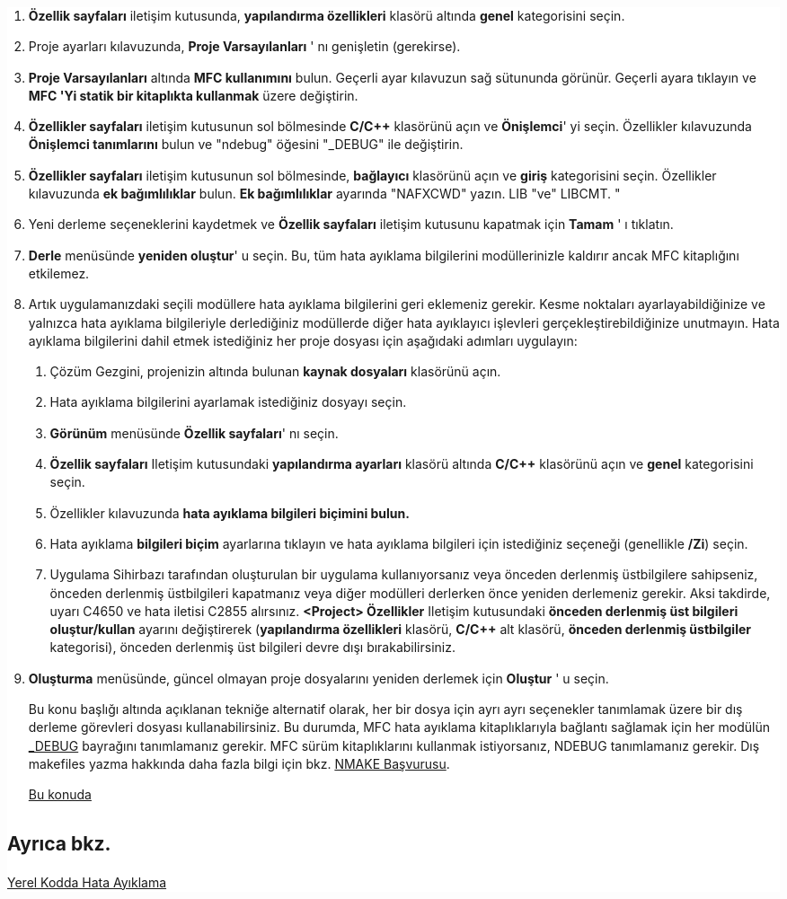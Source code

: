   1. **Özellik sayfaları** iletişim kutusunda, **yapılandırma özellikleri** klasörü altında **genel** kategorisini seçin.

   2. Proje ayarları kılavuzunda, **Proje Varsayılanları** ' nı genişletin (gerekirse).

   3. **Proje Varsayılanları** altında **MFC kullanımını** bulun. Geçerli ayar kılavuzun sağ sütununda görünür. Geçerli ayara tıklayın ve **MFC 'Yi statik bir kitaplıkta kullanmak** üzere değiştirin.

   4. **Özellikler sayfaları** iletişim kutusunun sol bölmesinde **C/C++** klasörünü açın ve **Önişlemci**' yi seçin. Özellikler kılavuzunda **Önişlemci tanımlarını** bulun ve "ndebug" öğesini "_DEBUG" ile değiştirin.

   5. **Özellikler sayfaları** iletişim kutusunun sol bölmesinde, **bağlayıcı** klasörünü açın ve **giriş** kategorisini seçin. Özellikler kılavuzunda **ek bağımlılıklar** bulun. **Ek bağımlılıklar** ayarında "NAFXCWD" yazın. LIB "ve" LIBCMT. "

   6. Yeni derleme seçeneklerini kaydetmek ve **Özellik sayfaları** iletişim kutusunu kapatmak için **Tamam** ' ı tıklatın.

5. **Derle** menüsünde **yeniden oluştur**' u seçin. Bu, tüm hata ayıklama bilgilerini modüllerinizle kaldırır ancak MFC kitaplığını etkilemez.

6. Artık uygulamanızdaki seçili modüllere hata ayıklama bilgilerini geri eklemeniz gerekir. Kesme noktaları ayarlayabildiğinize ve yalnızca hata ayıklama bilgileriyle derlediğiniz modüllerde diğer hata ayıklayıcı işlevleri gerçekleştirebildiğinize unutmayın. Hata ayıklama bilgilerini dahil etmek istediğiniz her proje dosyası için aşağıdaki adımları uygulayın:

   1. Çözüm Gezgini, projenizin altında bulunan **kaynak dosyaları** klasörünü açın.

   2. Hata ayıklama bilgilerini ayarlamak istediğiniz dosyayı seçin.

   3. **Görünüm** menüsünde **Özellik sayfaları**' nı seçin.

   4. **Özellik sayfaları** Iletişim kutusundaki **yapılandırma ayarları** klasörü altında **C/C++** klasörünü açın ve **genel** kategorisini seçin.

   5. Özellikler kılavuzunda **hata ayıklama bilgileri biçimini bulun.**

   6. Hata ayıklama **bilgileri biçim** ayarlarına tıklayın ve hata ayıklama bilgileri için istediğiniz seçeneği (genellikle **/Zi**) seçin.

   7. Uygulama Sihirbazı tarafından oluşturulan bir uygulama kullanıyorsanız veya önceden derlenmiş üstbilgilere sahipseniz, önceden derlenmiş üstbilgileri kapatmanız veya diğer modülleri derlerken önce yeniden derlemeniz gerekir. Aksi takdirde, uyarı C4650 ve hata iletisi C2855 alırsınız. **\<Project> Özellikler** Iletişim kutusundaki **önceden derlenmiş üst bilgileri oluştur/kullan** ayarını değiştirerek (**yapılandırma özellikleri** klasörü, **C/C++** alt klasörü, **önceden derlenmiş üstbilgiler** kategorisi), önceden derlenmiş üst bilgileri devre dışı bırakabilirsiniz.

7. **Oluşturma** menüsünde, güncel olmayan proje dosyalarını yeniden derlemek için **Oluştur** ' u seçin.

   Bu konu başlığı altında açıklanan tekniğe alternatif olarak, her bir dosya için ayrı ayrı seçenekler tanımlamak üzere bir dış derleme görevleri dosyası kullanabilirsiniz. Bu durumda, MFC hata ayıklama kitaplıklarıyla bağlantı sağlamak için her modülün [_DEBUG](/cpp/c-runtime-library/debug) bayrağını tanımlamanız gerekir. MFC sürüm kitaplıklarını kullanmak istiyorsanız, NDEBUG tanımlamanız gerekir. Dış makefiles yazma hakkında daha fazla bilgi için bkz. [NMAKE Başvurusu](/cpp/build/running-nmake).

   [Bu konuda](#BKMK_In_this_topic)

## <a name="see-also"></a>Ayrıca bkz.
[Yerel Kodda Hata Ayıklama](../debugger/debugging-native-code.md)